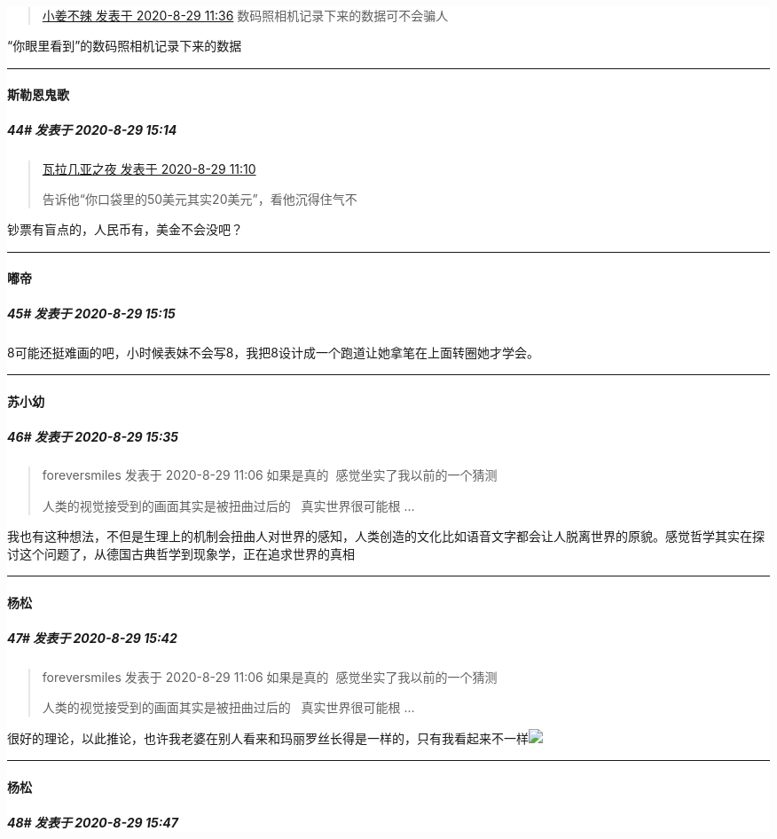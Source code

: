 
<blockquote><a href="httphttps://bbs.saraba1st.com/2b/forum.php?mod=redirect&amp;goto=findpost&amp;pid=48582586&amp;ptid=1957099" target="_blank">小姜不辣 发表于 2020-8-29 11:36</a>
数码照相机记录下来的数据可不会骗人</blockquote>
“你眼里看到”的数码照相机记录下来的数据


-----

####  斯勒恩鬼歌  
##### 44#       发表于 2020-8-29 15:14


<blockquote><a href="httphttps://bbs.saraba1st.com/2b/forum.php?mod=redirect&amp;goto=findpost&amp;pid=48582420&amp;ptid=1957099" target="_blank">瓦拉几亚之夜 发表于 2020-8-29 11:10</a>

告诉他“你口袋里的50美元其实20美元”，看他沉得住气不</blockquote>
钞票有盲点的，人民币有，美金不会没吧？


-----

####  嘟帝  
##### 45#       发表于 2020-8-29 15:15


8可能还挺难画的吧，小时候表妹不会写8，我把8设计成一个跑道让她拿笔在上面转圈她才学会。


-----

####  苏小幼  
##### 46#       发表于 2020-8-29 15:35


<blockquote>foreversmiles 发表于 2020-8-29 11:06
如果是真的  感觉坐实了我以前的一个猜测


人类的视觉接受到的画面其实是被扭曲过后的   真实世界很可能根 ...</blockquote>
我也有这种想法，不但是生理上的机制会扭曲人对世界的感知，人类创造的文化比如语音文字都会让人脱离世界的原貌。感觉哲学其实在探讨这个问题了，从德国古典哲学到现象学，正在追求世界的真相


-----

####  杨松  
##### 47#       发表于 2020-8-29 15:42


<blockquote>foreversmiles 发表于 2020-8-29 11:06
如果是真的  感觉坐实了我以前的一个猜测


人类的视觉接受到的画面其实是被扭曲过后的   真实世界很可能根 ...</blockquote>
很好的理论，以此推论，也许我老婆在别人看来和玛丽罗丝长得是一样的，只有我看起来不一样<img src="https://static.saraba1st.com/image/smiley/face2017/068.png" referrerpolicy="no-referrer">


-----

####  杨松  
##### 48#       发表于 2020-8-29 15:47
